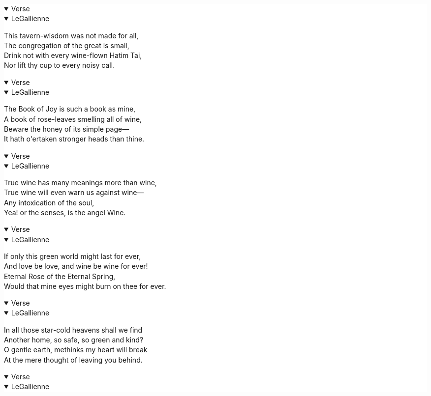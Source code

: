 <details open><summary>Verse</summary>

<details open><summary>LeGallienne</summary>

This tavern-wisdom was not made for all,  
The congregation of the great is small,  
Drink not with every wine-flown Hatim Tai,  
Nor lift thy cup to every noisy call.  
</details>
</details>

<details open><summary>Verse</summary>

<details open><summary>LeGallienne</summary>

The Book of Joy is such a book as mine,  
A book of rose-leaves smelling all of wine,  
Beware the honey of its simple page—  
It hath o'ertaken stronger heads than thine.  
</details>
</details>

<details open><summary>Verse</summary>

<details open><summary>LeGallienne</summary>

True wine has many meanings more than wine,  
True wine will even warn us against wine—  
Any intoxication of the soul,  
Yea! or the senses, is the angel Wine.  
</details>
</details>

<details open><summary>Verse</summary>

<details open><summary>LeGallienne</summary>

If only this green world might last for ever,  
And love be love, and wine be wine for ever!  
Eternal Rose of the Eternal Spring,  
Would that mine eyes might burn on thee for ever.  
</details>
</details>

<details open><summary>Verse</summary>

<details open><summary>LeGallienne</summary>

In all those star-cold heavens shall we find  
Another home, so safe, so green and kind?  
O gentle earth, methinks my heart will break  
At the mere thought of leaving you behind.  
</details>
</details>

<details open><summary>Verse</summary>

<details open><summary>LeGallienne</summary>
